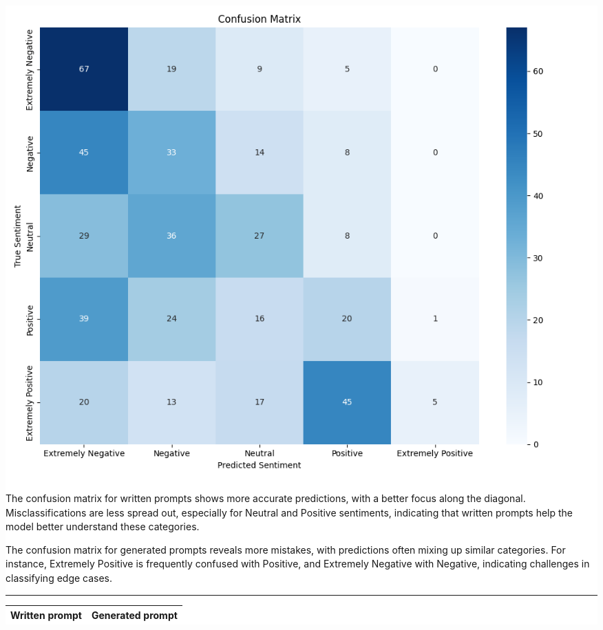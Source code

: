 ![Confusion Matrix - Generated Prompt GA](result_graphs/evoprompt_results/conf_matrix_generated_prompt_GA_20.png)

The confusion matrix for written prompts shows more accurate predictions, with a better focus along the diagonal. Misclassifications are less spread out, especially for Neutral and Positive sentiments, indicating that written prompts help the model better understand these categories.  

The confusion matrix for generated prompts reveals more mistakes, with predictions often mixing up similar categories. For instance, Extremely Positive is frequently confused with Positive, and Extremely Negative with Negative, indicating challenges in classifying edge cases.

---

Written prompt            |  Generated prompt
:-------------------------:|:-------------------------: